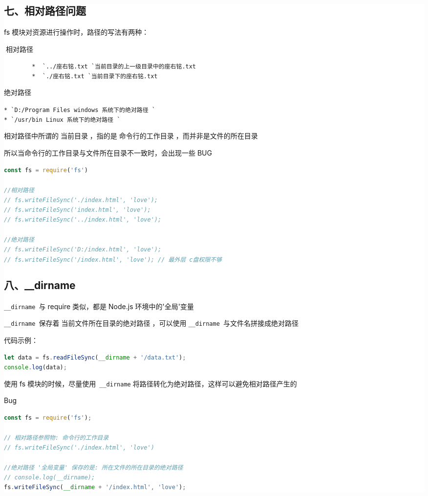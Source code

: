 


## **七、相对路径问题** 

fs 模块对资源进行操作时，路径的写法有两种： 

​		相对路径 

			*  `../座右铭.txt `当前目录的上一级目录中的座右铭.txt 
			*  `./座右铭.txt `当前目录下的座右铭.txt 	

绝对路径 

	* `D:/Program Files windows 系统下的绝对路径 `
	* `/usr/bin Linux 系统下的绝对路径 `



相对路径中所谓的 当前目录 ，指的是 命令行的工作目录 ，而并非是文件的所在目录 

所以当命令行的工作目录与文件所在目录不一致时，会出现一些 BUG 

```javascript
const fs = require('fs')

//相对路径
// fs.writeFileSync('./index.html', 'love');
// fs.writeFileSync('index.html', 'love');
// fs.writeFileSync('../index.html', 'love');

//绝对路径
// fs.writeFileSync('D:/index.html', 'love');
// fs.writeFileSync('/index.html', 'love'); // 最外层 c盘权限不够
```

## **八、**__dirname 

`__dirname `与 require 类似，都是 Node.js 环境中的'全局'变量 

`__dirname `保存着 当前文件所在目录的绝对路径 ，可以使用 `__dirname `与文件名拼接成绝对路径 

代码示例： 

```javascript
let data = fs.readFileSync(__dirname + '/data.txt');
console.log(data);
```

使用 fs 模块的时候，尽量使用` __dirname` 将路径转化为绝对路径，这样可以避免相对路径产生的 

Bug 

```javascript
const fs = require('fs');

// 相对路径参照物: 命令行的工作目录
// fs.writeFileSync('./index.html', 'love')

//绝对路径 '全局变量' 保存的是: 所在文件的所在目录的绝对路径
// console.log(__dirname);
fs.writeFileSync(__dirname + '/index.html', 'love');
```
